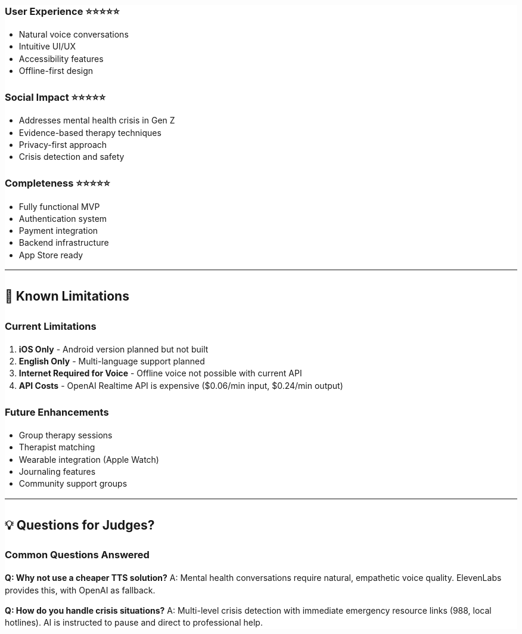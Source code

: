 ### User Experience ⭐⭐⭐⭐⭐
- Natural voice conversations
- Intuitive UI/UX
- Accessibility features
- Offline-first design

### Social Impact ⭐⭐⭐⭐⭐
- Addresses mental health crisis in Gen Z
- Evidence-based therapy techniques
- Privacy-first approach
- Crisis detection and safety

### Completeness ⭐⭐⭐⭐⭐
- Fully functional MVP
- Authentication system
- Payment integration
- Backend infrastructure
- App Store ready

---

## 🐛 Known Limitations

### Current Limitations
1. **iOS Only** - Android version planned but not built
2. **English Only** - Multi-language support planned
3. **Internet Required for Voice** - Offline voice not possible with current API
4. **API Costs** - OpenAI Realtime API is expensive ($0.06/min input, $0.24/min output)

### Future Enhancements
- Group therapy sessions
- Therapist matching
- Wearable integration (Apple Watch)
- Journaling features
- Community support groups

---

## 💡 Questions for Judges?

### Common Questions Answered

**Q: Why not use a cheaper TTS solution?**
A: Mental health conversations require natural, empathetic voice quality. ElevenLabs provides this, with OpenAI as fallback.

**Q: How do you handle crisis situations?**
A: Multi-level crisis detection with immediate emergency resource links (988, local hotlines). AI is instructed to pause and direct to professional help.
